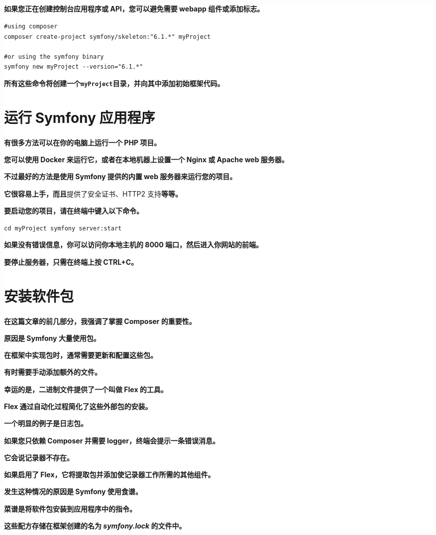 **如果您正在创建控制台应用程序或 API，您可以避免需要 webapp 组件或添加标志。**

```
#using composer 
composer create-project symfony/skeleton:"6.1.*" myProject 

#or using the symfony binary 
symfony new myProject --version="6.1.*"
```

**所有这些命令将创建一个`myProject`目录，并向其中添加初始框架代码。**

# **运行 Symfony 应用程序**

**有很多方法可以在你的电脑上运行一个 PHP 项目。**

**您可以使用 Docker 来运行它，或者在本地机器上设置一个 Nginx 或 Apache web 服务器。**

**不过最好的方法是使用 Symfony 提供的内置 web 服务器来运行您的项目。**

**它很容易上手，而且**提供了安全证书、HTTP2 支持**等等。**

**要启动您的项目，请在终端中键入以下命令。**

```
cd myProject symfony server:start
```

**如果没有错误信息，你可以访问你本地主机的 8000 端口，然后进入你网站的前端。**

**要停止服务器，只需在终端上按 CTRL+C。**

# **安装软件包**

**在这篇文章的前几部分，我强调了掌握 Composer 的重要性。**

****原因是 Symfony 大量使用包。****

**在框架中实现包时，通常需要更新和配置这些包。**

**有时需要手动添加额外的文件。**

****幸运的是，二进制文件提供了一个叫做 Flex 的工具。****

**Flex 通过自动化过程简化了这些外部包的安装。**

**一个明显的例子是日志包。**

**如果您只依赖 Composer 并需要 logger，终端会提示一条错误消息。**

**它会说记录器不存在。**

**如果启用了 Flex，它将提取包并添加使记录器工作所需的其他组件。**

****发生这种情况的原因是 Symfony 使用食谱。****

**菜谱是将软件包安装到应用程序中的指令。**

**这些配方存储在框架创建的名为 *symfony.lock* 的文件中。**
